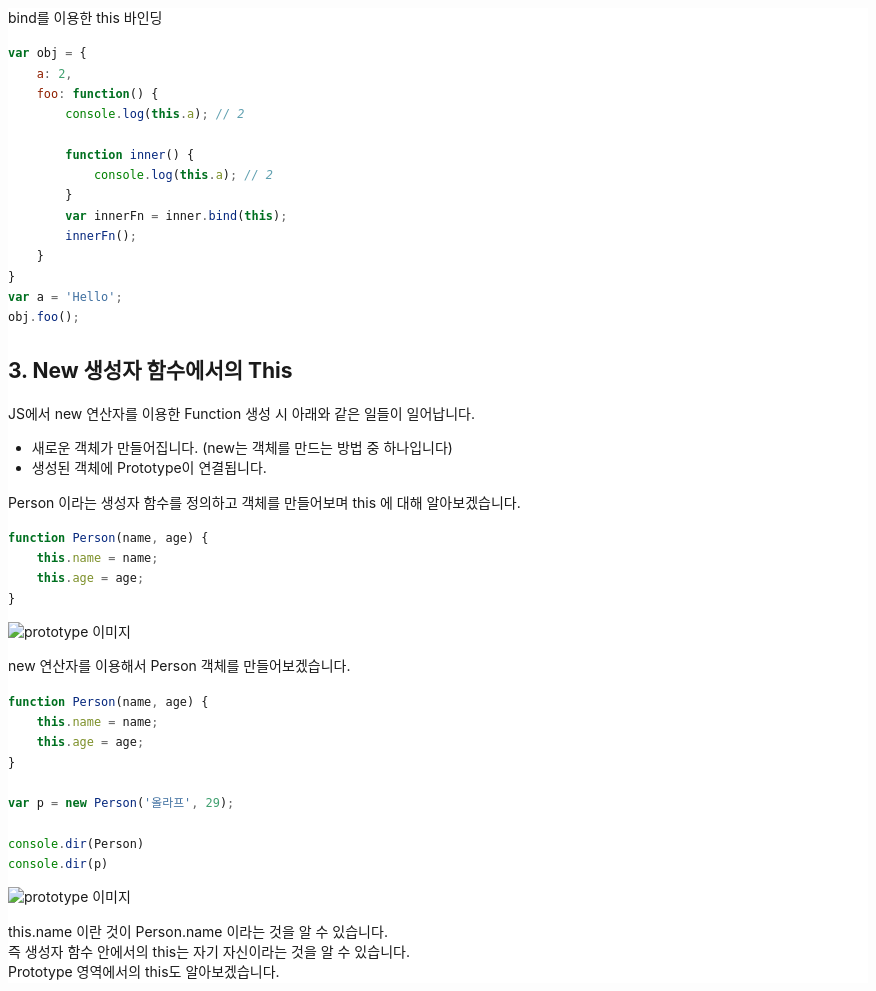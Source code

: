 bind를 이용한 this 바인딩

```js
var obj = {
    a: 2,
    foo: function() {
        console.log(this.a); // 2

        function inner() {
            console.log(this.a); // 2
        }
        var innerFn = inner.bind(this);
        innerFn();
    }
}
var a = 'Hello';
obj.foo();
```

## 3. New 생성자 함수에서의 This

JS에서 new 연산자를 이용한 Function 생성 시 아래와 같은 일들이 일어납니다.

- 새로운 객체가 만들어집니다. (new는 객체를 만드는 방법 중 하나입니다)
- 생성된 객체에 Prototype이 연결됩니다.

Person 이라는 생성자 함수를 정의하고 객체를 만들어보며 this 에 대해 알아보겠습니다.

```js
function Person(name, age) {
    this.name = name;
    this.age = age;
}
```

![prototype 이미지](/image/This-rule-in-Javascript/prototype01.png)

new 연산자를 이용해서 Person 객체를 만들어보겠습니다.

```js
function Person(name, age) {
    this.name = name;
    this.age = age;
}

var p = new Person('올라프', 29);

console.dir(Person)
console.dir(p)
```

![prototype 이미지](/image/This-rule-in-Javascript/prototype02.png)

this.name 이란 것이 Person.name 이라는 것을 알 수 있습니다.   
즉 생성자 함수 안에서의 this는 자기 자신이라는 것을 알 수 있습니다.  
Prototype 영역에서의 this도 알아보겠습니다.
